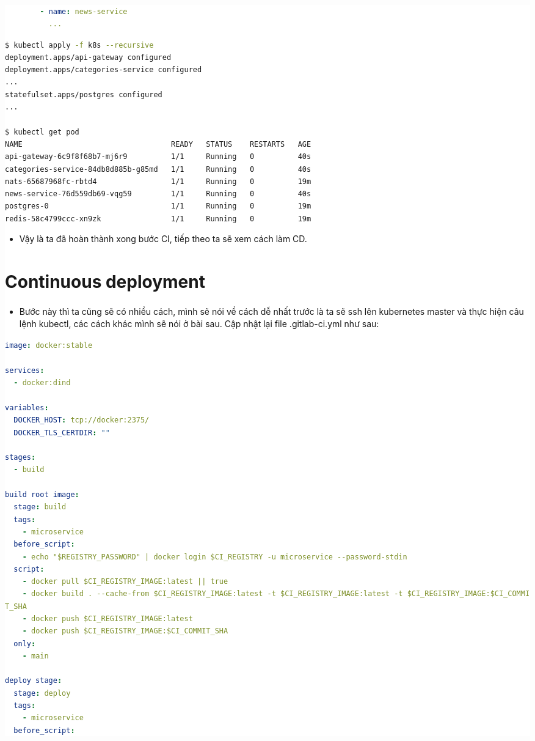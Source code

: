 ```yaml
        - name: news-service
          ...

```

```bash
$ kubectl apply -f k8s --recursive
deployment.apps/api-gateway configured
deployment.apps/categories-service configured
...
statefulset.apps/postgres configured
...

$ kubectl get pod
NAME                                  READY   STATUS    RESTARTS   AGE
api-gateway-6c9f8f68b7-mj6r9          1/1     Running   0          40s
categories-service-84db8d885b-g85md   1/1     Running   0          40s
nats-65687968fc-rbtd4                 1/1     Running   0          19m
news-service-76d559db69-vqg59         1/1     Running   0          40s
postgres-0                            1/1     Running   0          19m
redis-58c4799ccc-xn9zk                1/1     Running   0          19m
```

- Vậy là ta đã hoàn thành xong bước CI, tiếp theo ta sẽ xem cách làm CD.

# Continuous deployment

- Bước này thì ta cũng sẽ có nhiều cách, mình sẽ nói về cách dễ nhất trước là ta sẽ ssh lên kubernetes master và thực hiện câu lệnh kubectl, các cách khác mình sẽ nói ở bài sau. Cập nhật lại file .gitlab-ci.yml như sau:

```yaml
image: docker:stable

services:
  - docker:dind

variables:
  DOCKER_HOST: tcp://docker:2375/
  DOCKER_TLS_CERTDIR: ""

stages:
  - build

build root image:
  stage: build
  tags:
    - microservice
  before_script:
    - echo "$REGISTRY_PASSWORD" | docker login $CI_REGISTRY -u microservice --password-stdin
  script:
    - docker pull $CI_REGISTRY_IMAGE:latest || true
    - docker build . --cache-from $CI_REGISTRY_IMAGE:latest -t $CI_REGISTRY_IMAGE:latest -t $CI_REGISTRY_IMAGE:$CI_COMMIT_SHA
    - docker push $CI_REGISTRY_IMAGE:latest
    - docker push $CI_REGISTRY_IMAGE:$CI_COMMIT_SHA
  only:
    - main

deploy stage:
  stage: deploy
  tags:
    - microservice
  before_script:
```